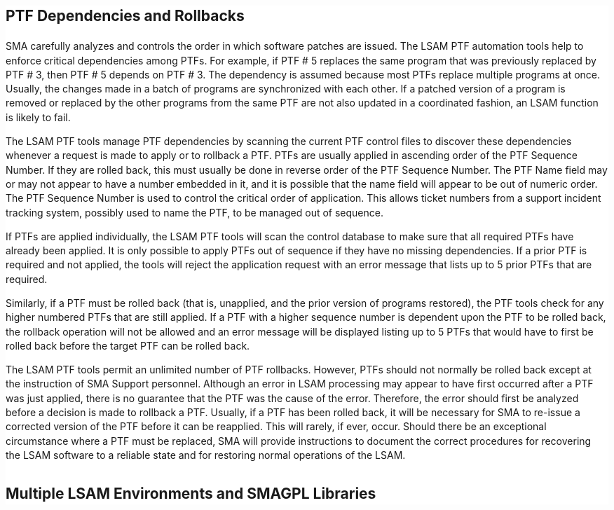 ## PTF Dependencies and Rollbacks

SMA carefully analyzes and controls the order in which software patches
are issued. The LSAM PTF automation tools help to enforce critical
dependencies among PTFs. For example, if PTF \# 5 replaces the same
program that was previously replaced by PTF \# 3, then PTF \# 5 depends
on PTF \# 3. The dependency is assumed because most PTFs replace
multiple programs at once. Usually, the changes made in a batch of
programs are synchronized with each other. If a patched version of a
program is removed or replaced by the other programs from the same PTF
are not also updated in a coordinated fashion, an LSAM function is
likely to fail.

The LSAM PTF tools manage PTF dependencies by scanning the current PTF
control files to discover these dependencies whenever a request is made
to apply or to rollback a PTF. PTFs are usually applied in ascending
order of the PTF Sequence Number. If they are rolled back, this must
usually be done in reverse order of the PTF Sequence Number. The PTF
Name field may or may not appear to have a number embedded in it, and it
is possible that the name field will appear to be out of numeric order.
The PTF Sequence Number is used to control the critical order of
application. This allows ticket numbers from a support incident tracking
system, possibly used to name the PTF, to be managed out of sequence.

If PTFs are applied individually, the LSAM PTF tools will scan the
control database to make sure that all required PTFs have already been
applied. It is only possible to apply PTFs out of sequence if they have
no missing dependencies. If a prior PTF is required and not applied, the
tools will reject the application request with an error message that
lists up to 5 prior PTFs that are required.

Similarly, if a PTF must be rolled back (that is, unapplied, and the
prior version of programs restored), the PTF tools check for any higher
numbered PTFs that are still applied. If a PTF with a higher sequence
number is dependent upon the PTF to be rolled back, the rollback
operation will not be allowed and an error message will be displayed
listing up to 5 PTFs that would have to first be rolled back before the
target PTF can be rolled back.

The LSAM PTF tools permit an unlimited number of PTF rollbacks. However,
PTFs should not normally be rolled back except at the instruction of SMA
Support personnel. Although an error in LSAM processing may appear to
have first occurred after a PTF was just applied, there is no guarantee
that the PTF was the cause of the error. Therefore, the error should
first be analyzed before a decision is made to rollback a PTF. Usually,
if a PTF has been rolled back, it will be necessary for SMA to re-issue
a corrected version of the PTF before it can be reapplied. This will
rarely, if ever, occur. Should there be an exceptional circumstance
where a PTF must be replaced, SMA will provide instructions to document
the correct procedures for recovering the LSAM software to a reliable
state and for restoring normal operations of the LSAM.

## Multiple LSAM Environments and SMAGPL Libraries
